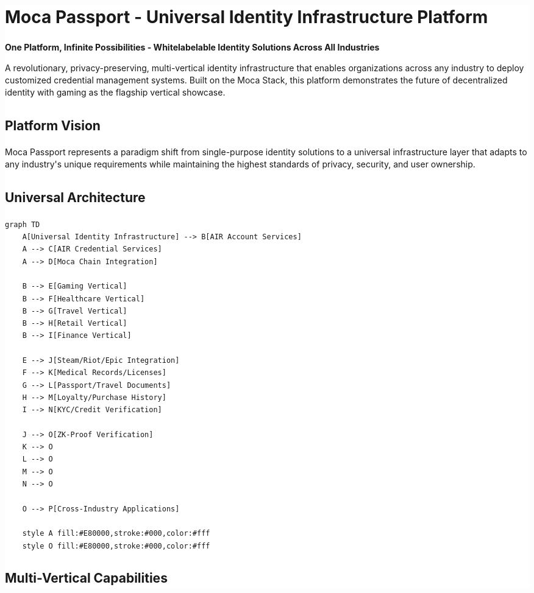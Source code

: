 # Moca Passport - Universal Identity Infrastructure Platform

**One Platform, Infinite Possibilities - Whitelabelable Identity Solutions Across All Industries**

A revolutionary, privacy-preserving, multi-vertical identity infrastructure that enables organizations across any industry to deploy customized credential management systems. Built on the Moca Stack, this platform demonstrates the future of decentralized identity with gaming as the flagship vertical showcase.

## Platform Vision

Moca Passport represents a paradigm shift from single-purpose identity solutions to a universal infrastructure layer that adapts to any industry's unique requirements while maintaining the highest standards of privacy, security, and user ownership.

## Universal Architecture

```mermaid
graph TD
    A[Universal Identity Infrastructure] --> B[AIR Account Services]
    A --> C[AIR Credential Services]
    A --> D[Moca Chain Integration]
    
    B --> E[Gaming Vertical]
    B --> F[Healthcare Vertical]
    B --> G[Travel Vertical]
    B --> H[Retail Vertical]
    B --> I[Finance Vertical]
    
    E --> J[Steam/Riot/Epic Integration]
    F --> K[Medical Records/Licenses]
    G --> L[Passport/Travel Documents]
    H --> M[Loyalty/Purchase History]
    I --> N[KYC/Credit Verification]
    
    J --> O[ZK-Proof Verification]
    K --> O
    L --> O
    M --> O
    N --> O
    
    O --> P[Cross-Industry Applications]
    
    style A fill:#E80000,stroke:#000,color:#fff
    style O fill:#E80000,stroke:#000,color:#fff
```

## Multi-Vertical Capabilities
